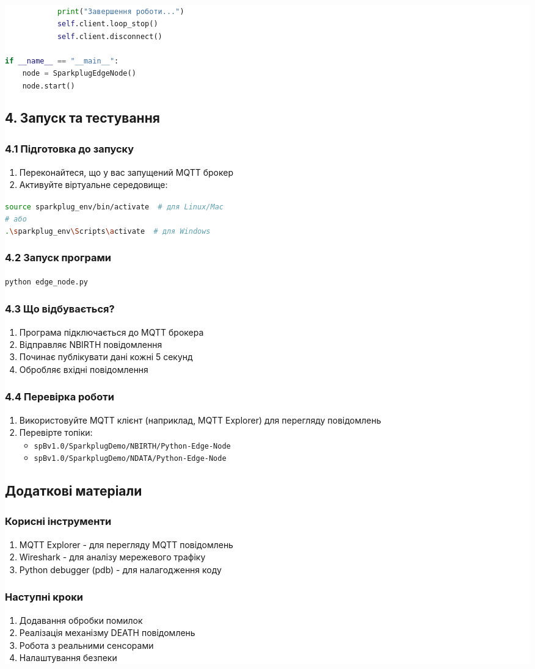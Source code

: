 ```python
            print("Завершення роботи...")
            self.client.loop_stop()
            self.client.disconnect()

if __name__ == "__main__":
    node = SparkplugEdgeNode()
    node.start()
```

## 4. Запуск та тестування

### 4.1 Підготовка до запуску
1. Переконайтеся, що у вас запущений MQTT брокер
2. Активуйте віртуальне середовище:
```bash
source sparkplug_env/bin/activate  # для Linux/Mac
# або
.\sparkplug_env\Scripts\activate  # для Windows
```

### 4.2 Запуск програми
```bash
python edge_node.py
```

### 4.3 Що відбувається?
1. Програма підключається до MQTT брокера
2. Відправляє NBIRTH повідомлення
3. Починає публікувати дані кожні 5 секунд
4. Обробляє вхідні повідомлення

### 4.4 Перевірка роботи
1. Використовуйте MQTT клієнт (наприклад, MQTT Explorer) для перегляду повідомлень
2. Перевірте топіки:
   - `spBv1.0/SparkplugDemo/NBIRTH/Python-Edge-Node`
   - `spBv1.0/SparkplugDemo/NDATA/Python-Edge-Node`

## Додаткові матеріали

### Корисні інструменти
1. MQTT Explorer - для перегляду MQTT повідомлень
2. Wireshark - для аналізу мережевого трафіку
3. Python debugger (pdb) - для налагодження коду

### Наступні кроки
1. Додавання обробки помилок
2. Реалізація механізму DEATH повідомлень
3. Робота з реальними сенсорами
4. Налаштування безпеки

